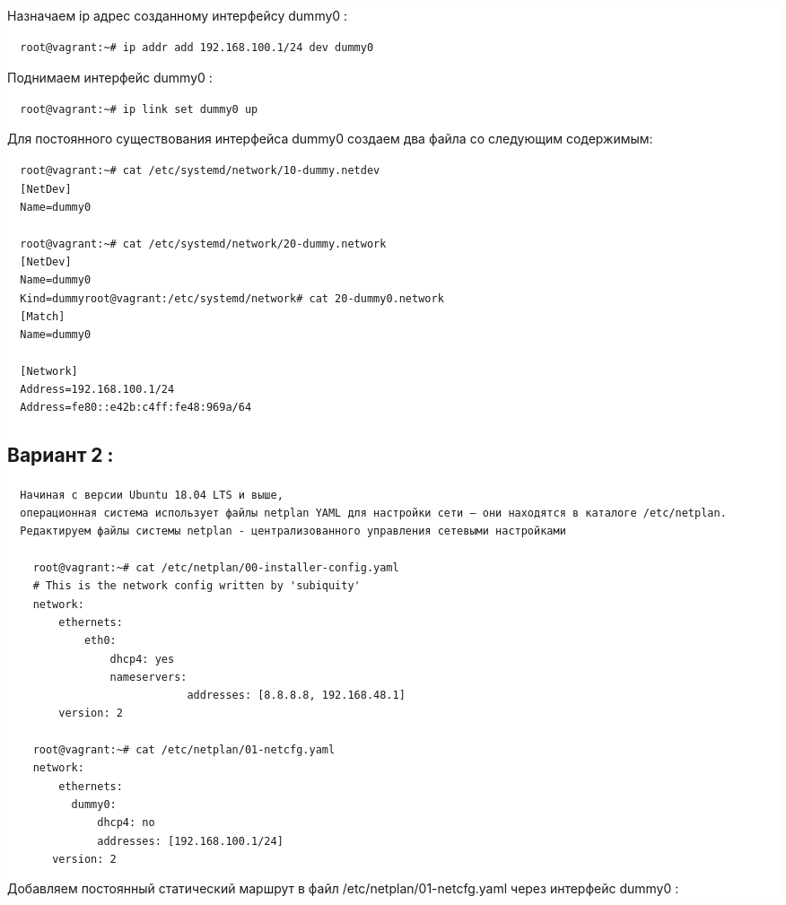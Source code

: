 Назначаем ip адрес созданному интерфейсу dummy0 :

      root@vagrant:~# ip addr add 192.168.100.1/24 dev dummy0

Поднимаем интерфейс dummy0 :
    
      root@vagrant:~# ip link set dummy0 up

Для постоянного существования интерфейса dummy0 создаем два файла со следующим содержимым:

      root@vagrant:~# cat /etc/systemd/network/10-dummy.netdev
      [NetDev]
      Name=dummy0
 
      root@vagrant:~# cat /etc/systemd/network/20-dummy.network
      [NetDev]
      Name=dummy0
      Kind=dummyroot@vagrant:/etc/systemd/network# cat 20-dummy0.network
      [Match]
      Name=dummy0

      [Network]
      Address=192.168.100.1/24
      Address=fe80::e42b:c4ff:fe48:969a/64



## Вариант 2 :

      Начиная с версии Ubuntu 18.04 LTS и выше, 
      операционная система использует файлы netplan YAML для настройки сети — они находятся в каталоге /etc/netplan.
      Редактируем файлы системы netplan - централизованного управления сетевыми настройками 

        root@vagrant:~# cat /etc/netplan/00-installer-config.yaml
        # This is the network config written by 'subiquity'
        network:
            ethernets:
                eth0:
                    dhcp4: yes
                    nameservers:
                                addresses: [8.8.8.8, 192.168.48.1]
            version: 2

        root@vagrant:~# cat /etc/netplan/01-netcfg.yaml
        network:
            ethernets:
              dummy0:
                  dhcp4: no
                  addresses: [192.168.100.1/24]
           version: 2
      
Добавляем постоянный статический маршрут в  файл /etc/netplan/01-netcfg.yaml  через интерфейс dummy0 :
